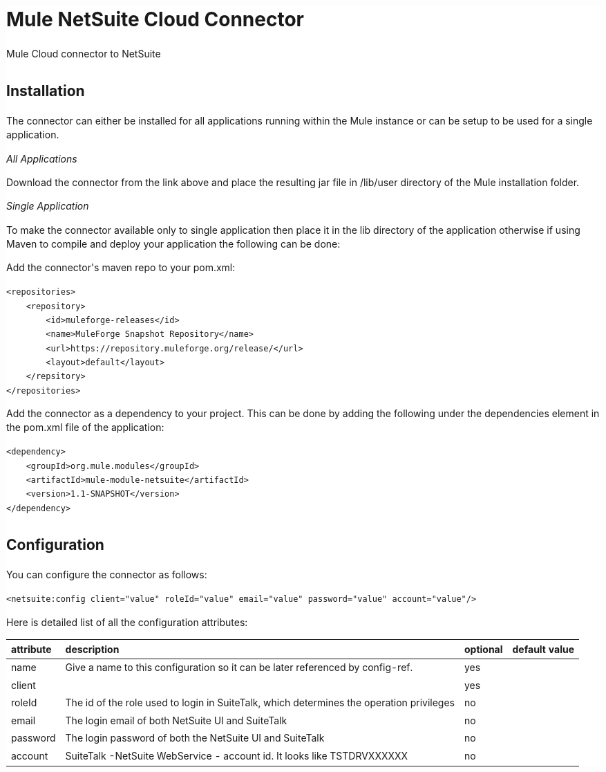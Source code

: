 Mule NetSuite Cloud Connector
=============================

Mule Cloud connector to NetSuite

Installation
------------

The connector can either be installed for all applications running within the Mule instance or can be setup to be used
for a single application.

*All Applications*

Download the connector from the link above and place the resulting jar file in
/lib/user directory of the Mule installation folder.

*Single Application*

To make the connector available only to single application then place it in the
lib directory of the application otherwise if using Maven to compile and deploy
your application the following can be done:

Add the connector's maven repo to your pom.xml:

    <repositories>
        <repository>
            <id>muleforge-releases</id>
            <name>MuleForge Snapshot Repository</name>
            <url>https://repository.muleforge.org/release/</url>
            <layout>default</layout>
        </repsitory>
    </repositories>

Add the connector as a dependency to your project. This can be done by adding
the following under the dependencies element in the pom.xml file of the
application:

    <dependency>
        <groupId>org.mule.modules</groupId>
        <artifactId>mule-module-netsuite</artifactId>
        <version>1.1-SNAPSHOT</version>
    </dependency>

Configuration
-------------

You can configure the connector as follows:

    <netsuite:config client="value" roleId="value" email="value" password="value" account="value"/>

Here is detailed list of all the configuration attributes:

| attribute | description | optional | default value |
|:-----------|:-----------|:---------|:--------------|
|name|Give a name to this configuration so it can be later referenced by config-ref.|yes||
|client||yes|
|roleId|The id of the role used to login in SuiteTalk, which determines the operation privileges|no|
|email|The login email of both NetSuite UI and SuiteTalk|no|
|password|The login password of both the NetSuite UI and SuiteTalk|no|
|account|SuiteTalk -NetSuite WebService - account id. It looks like TSTDRVXXXXXX|no|
